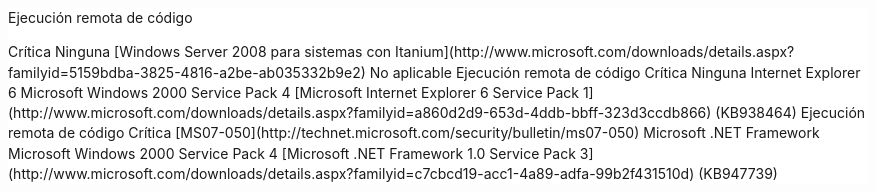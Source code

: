 Ejecución remota de código
</td>
<td style="border:1px solid black;">
Crítica
</td>
<td style="border:1px solid black;">
Ninguna
</td>
</tr>
<tr class="alternateRow">
<td style="border:1px solid black;">
[Windows Server 2008 para sistemas con Itanium](http://www.microsoft.com/downloads/details.aspx?familyid=5159bdba-3825-4816-a2be-ab035332b9e2)
</td>
<td style="border:1px solid black;">
No aplicable
</td>
<td style="border:1px solid black;">
Ejecución remota de código
</td>
<td style="border:1px solid black;">
Crítica
</td>
<td style="border:1px solid black;">
Ninguna
</td>
</tr>
<tr>
<th colspan="5">
Internet Explorer 6
</th>
</tr>
<tr>
<td style="border:1px solid black;">
Microsoft Windows 2000 Service Pack 4
</td>
<td style="border:1px solid black;">
[Microsoft Internet Explorer 6 Service Pack 1](http://www.microsoft.com/downloads/details.aspx?familyid=a860d2d9-653d-4ddb-bbff-323d3ccdb866)  
(KB938464)
</td>
<td style="border:1px solid black;">
Ejecución remota de código
</td>
<td style="border:1px solid black;">
Crítica
</td>
<td style="border:1px solid black;">
[MS07-050](http://technet.microsoft.com/security/bulletin/ms07-050)
</td>
</tr>
<tr>
<th colspan="5">
Microsoft .NET Framework
</th>
</tr>
<tr class="alternateRow">
<td style="border:1px solid black;">
Microsoft Windows 2000 Service Pack 4
</td>
<td style="border:1px solid black;">
[Microsoft .NET Framework 1.0 Service Pack 3](http://www.microsoft.com/downloads/details.aspx?familyid=c7cbcd19-acc1-4a89-adfa-99b2f431510d)  
(KB947739)  